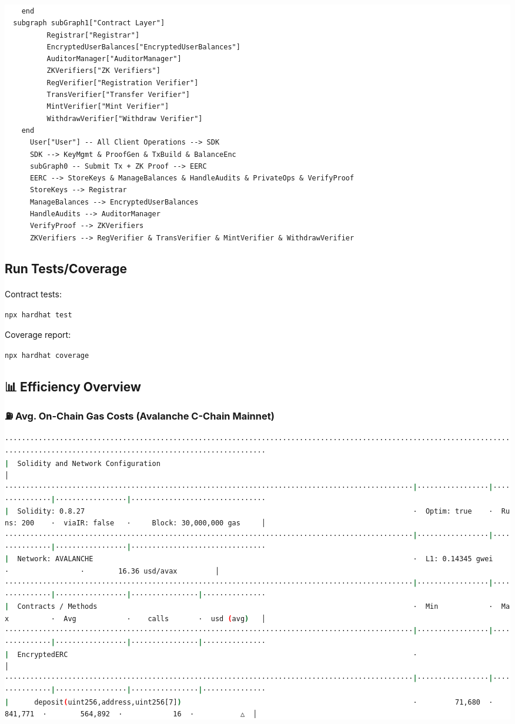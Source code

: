 ```mermaid
    end
  subgraph subGraph1["Contract Layer"]
          Registrar["Registrar"]
          EncryptedUserBalances["EncryptedUserBalances"]
          AuditorManager["AuditorManager"]
          ZKVerifiers["ZK Verifiers"]
          RegVerifier["Registration Verifier"]
          TransVerifier["Transfer Verifier"]
          MintVerifier["Mint Verifier"]
          WithdrawVerifier["Withdraw Verifier"]
    end
      User["User"] -- All Client Operations --> SDK
      SDK --> KeyMgmt & ProofGen & TxBuild & BalanceEnc
      subGraph0 -- Submit Tx + ZK Proof --> EERC
      EERC --> StoreKeys & ManageBalances & HandleAudits & PrivateOps & VerifyProof
      StoreKeys --> Registrar
      ManageBalances --> EncryptedUserBalances
      HandleAudits --> AuditorManager
      VerifyProof --> ZKVerifiers
      ZKVerifiers --> RegVerifier & TransVerifier & MintVerifier & WithdrawVerifier
```

## Run Tests/Coverage

Contract tests:

```sh
npx hardhat test
```

Coverage report:

```sh
npx hardhat coverage
```

## 📊 Efficiency Overview

### ⛽ Avg. On-Chain Gas Costs (Avalanche C-Chain Mainnet)

```sh
······················································································································································································
|  Solidity and Network Configuration                                                                                                                                                │
·································································································|·················|···············|·················|································
|  Solidity: 0.8.27                                                                              ·  Optim: true    ·  Runs: 200    ·  viaIR: false   ·     Block: 30,000,000 gas     │
·································································································|·················|···············|·················|································
|  Network: AVALANCHE                                                                            ·  L1: 0.14345 gwei               ·                 ·        16.36 usd/avax         │
·································································································|·················|···············|·················|················|···············
|  Contracts / Methods                                                                           ·  Min            ·  Max          ·  Avg            ·    calls       ·  usd (avg)   │
·································································································|·················|···············|·················|················|···············
|  EncryptedERC                                                                                  ·                                                                                   │
·································································································|·················|···············|·················|················|···············
|      deposit(uint256,address,uint256[7])                                                       ·         71,680  ·      841,771  ·        564,892  ·            16  ·           △  │
```